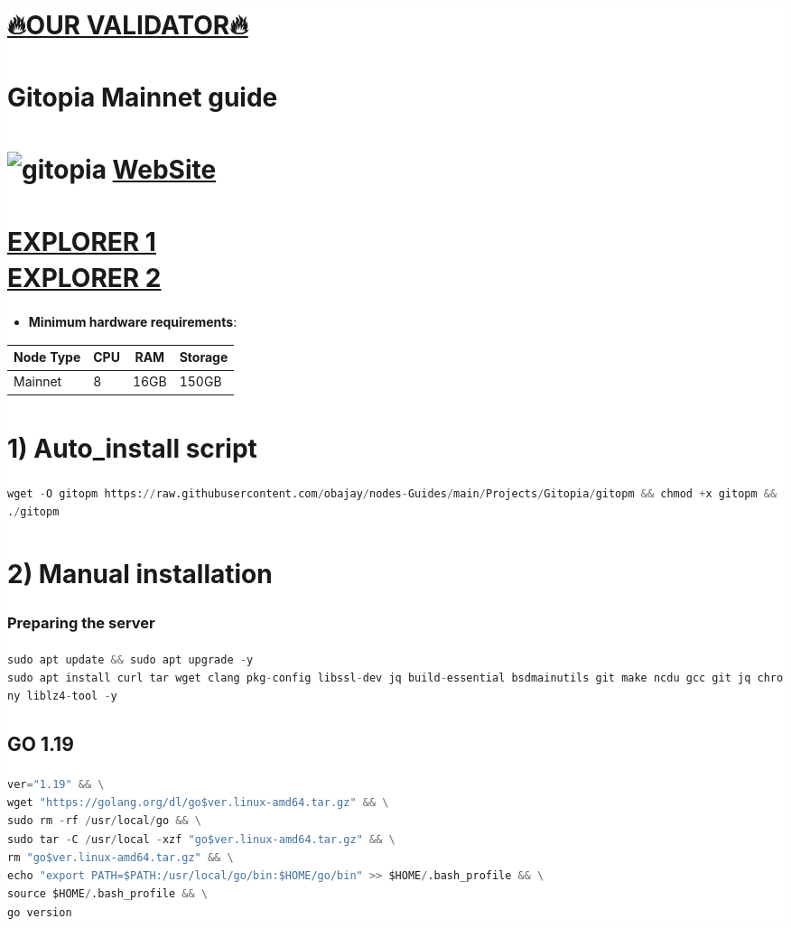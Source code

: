 












[🔥OUR VALIDATOR🔥](https://restake.app/gitopia/gitopiavaloper1ztlnz9v3qqmq828dp6rj3ndu7gvju63m3az0ym)
=

# Gitopia Mainnet guide
![gitopia](https://user-images.githubusercontent.com/44331529/200920964-90530a1f-8225-4021-923c-43712c00bb21.png)
[WebSite](https://gitopia.com/home)
=
[EXPLORER 1](https://explorer.stavr.tech/Gitopia-M/staking) \
[EXPLORER 2](https://explorer.gitopia.com/)
=

- **Minimum hardware requirements**:

| Node Type |CPU | RAM  | Storage  | 
|-----------|----|------|----------|
| Mainnet   |   8| 16GB | 150GB    |


# 1) Auto_install script
```python
wget -O gitopm https://raw.githubusercontent.com/obajay/nodes-Guides/main/Projects/Gitopia/gitopm && chmod +x gitopm && ./gitopm
```

# 2) Manual installation

### Preparing the server

```python
sudo apt update && sudo apt upgrade -y
sudo apt install curl tar wget clang pkg-config libssl-dev jq build-essential bsdmainutils git make ncdu gcc git jq chrony liblz4-tool -y
```

## GO 1.19

```python
ver="1.19" && \
wget "https://golang.org/dl/go$ver.linux-amd64.tar.gz" && \
sudo rm -rf /usr/local/go && \
sudo tar -C /usr/local -xzf "go$ver.linux-amd64.tar.gz" && \
rm "go$ver.linux-amd64.tar.gz" && \
echo "export PATH=$PATH:/usr/local/go/bin:$HOME/go/bin" >> $HOME/.bash_profile && \
source $HOME/.bash_profile && \
go version
```
